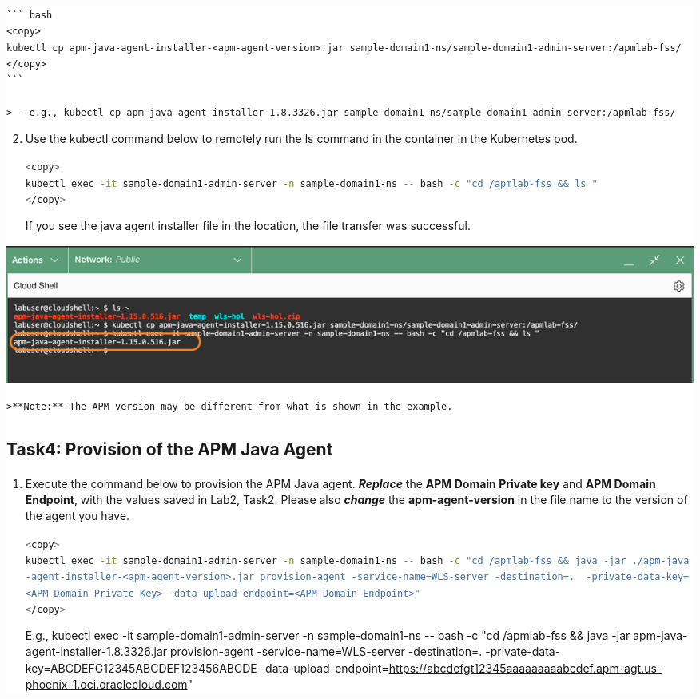     ``` bash
    <copy>
    kubectl cp apm-java-agent-installer-<apm-agent-version>.jar sample-domain1-ns/sample-domain1-admin-server:/apmlab-fss/
    </copy>
    ```

    > - e.g., kubectl cp apm-java-agent-installer-1.8.3326.jar sample-domain1-ns/sample-domain1-admin-server:/apmlab-fss/

2.	Use the kubectl command below to remotely run the ls command in the container in the Kubernetes pod.

    ``` bash
    <copy>
    kubectl exec -it sample-domain1-admin-server -n sample-domain1-ns -- bash -c "cd /apmlab-fss && ls "
    </copy>
    ```

    If you see the java agent installer file in the location, the file transfer was successful.

   ![Oracle Cloud console, Cloud Shell ](images/4-3-2-cloudshell.png " ")

    >**Note:** The APM version may be different from what is shown in the example.

## Task4: Provision of the APM Java Agent


1.	Execute the command below to provision the APM Java agent. ***Replace*** the **APM Domain Private key** and **APM Domain Endpoint**, with the values saved in Lab2, Task2. Please also ***change*** the **apm-agent-version** in the file name to the version of the agent you have.

    ``` bash
    <copy>
    kubectl exec -it sample-domain1-admin-server -n sample-domain1-ns -- bash -c "cd /apmlab-fss && java -jar ./apm-java-agent-installer-<apm-agent-version>.jar provision-agent -service-name=WLS-server -destination=.  -private-data-key=<APM Domain Private Key> -data-upload-endpoint=<APM Domain Endpoint>"
    </copy>
    ```
    E.g., kubectl exec -it sample-domain1-admin-server -n sample-domain1-ns -- bash -c "cd /apmlab-fss && java -jar apm-java-agent-installer-1.8.3326.jar provision-agent -service-name=WLS-server -destination=. -private-data-key=ABCDEFG12345ABCDEF123456ABCDE -data-upload-endpoint=https://abcdefgt12345aaaaaaaaabcdef.apm-agt.us-phoenix-1.oci.oraclecloud.com"
